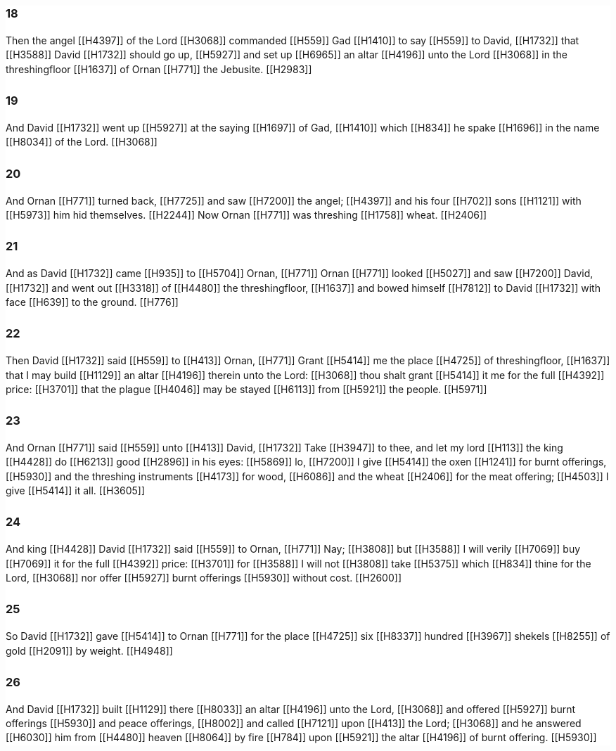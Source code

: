 ### 18
Then the angel [[H4397]] of the Lord [[H3068]] commanded [[H559]] Gad [[H1410]] to say [[H559]] to David, [[H1732]] that [[H3588]] David [[H1732]] should go up, [[H5927]] and set up [[H6965]] an altar [[H4196]] unto the Lord [[H3068]] in the threshingfloor [[H1637]] of Ornan [[H771]] the Jebusite. [[H2983]]

### 19
And David [[H1732]] went up [[H5927]] at the saying [[H1697]] of Gad, [[H1410]] which [[H834]] he spake [[H1696]] in the name [[H8034]] of the Lord. [[H3068]]

### 20
And Ornan [[H771]] turned back, [[H7725]] and saw [[H7200]] the angel; [[H4397]] and his four [[H702]] sons [[H1121]] with [[H5973]] him hid themselves. [[H2244]] Now Ornan [[H771]] was threshing [[H1758]] wheat. [[H2406]]

### 21
And as David [[H1732]] came [[H935]] to [[H5704]] Ornan, [[H771]] Ornan [[H771]] looked [[H5027]] and saw [[H7200]] David, [[H1732]] and went out [[H3318]] of [[H4480]] the threshingfloor, [[H1637]] and bowed himself [[H7812]] to David [[H1732]] with face [[H639]] to the ground. [[H776]]

### 22
Then David [[H1732]] said [[H559]] to [[H413]] Ornan, [[H771]] Grant [[H5414]] me the place [[H4725]] of threshingfloor, [[H1637]] that I may build [[H1129]] an altar [[H4196]] therein unto the Lord: [[H3068]] thou shalt grant [[H5414]] it me for the full [[H4392]] price: [[H3701]] that the plague [[H4046]] may be stayed [[H6113]] from [[H5921]] the people. [[H5971]]

### 23
And Ornan [[H771]] said [[H559]] unto [[H413]] David, [[H1732]] Take [[H3947]] to thee, and let my lord [[H113]] the king [[H4428]] do [[H6213]] good [[H2896]] in his eyes: [[H5869]] lo, [[H7200]] I give [[H5414]] the oxen [[H1241]] for burnt offerings, [[H5930]] and the threshing instruments [[H4173]] for wood, [[H6086]] and the wheat [[H2406]] for the meat offering; [[H4503]] I give [[H5414]] it all. [[H3605]]

### 24
And king [[H4428]] David [[H1732]] said [[H559]] to Ornan, [[H771]] Nay; [[H3808]] but [[H3588]] I will verily [[H7069]] buy [[H7069]] it for the full [[H4392]] price: [[H3701]] for [[H3588]] I will not [[H3808]] take [[H5375]] which [[H834]] thine for the Lord, [[H3068]] nor offer [[H5927]] burnt offerings [[H5930]] without cost. [[H2600]]

### 25
So David [[H1732]] gave [[H5414]] to Ornan [[H771]] for the place [[H4725]] six [[H8337]] hundred [[H3967]] shekels [[H8255]] of gold [[H2091]] by weight. [[H4948]]

### 26
And David [[H1732]] built [[H1129]] there [[H8033]] an altar [[H4196]] unto the Lord, [[H3068]] and offered [[H5927]] burnt offerings [[H5930]] and peace offerings, [[H8002]] and called [[H7121]] upon [[H413]] the Lord; [[H3068]] and he answered [[H6030]] him from [[H4480]] heaven [[H8064]] by fire [[H784]] upon [[H5921]] the altar [[H4196]] of burnt offering. [[H5930]]
